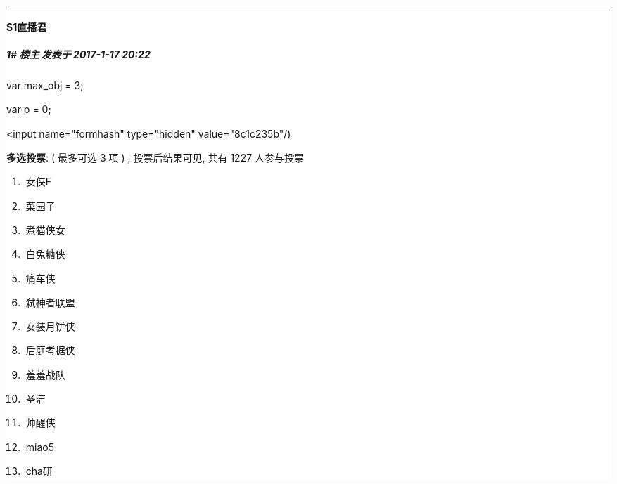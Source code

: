 

*****

####  S1直播君  
##### 1#       楼主       发表于 2017-1-17 20:22




var max_obj = 3;

var p = 0;



<input name="formhash" type="hidden" value="8c1c235b"/)

<strong>多选投票</strong>: ( 最多可选 3 项 ) , 投票后结果可见, 共有 1227 人参与投票






1.  女侠F



2.  菜园子



3.  煮猫侠女



4.  白兔糖侠



5.  痛车侠



6.  弑神者联盟



7.  女装月饼侠



8.  后庭考据侠



9.  羞羞战队



10.  圣洁



11.  帅醒侠



12.  miao5



13.  cha研
